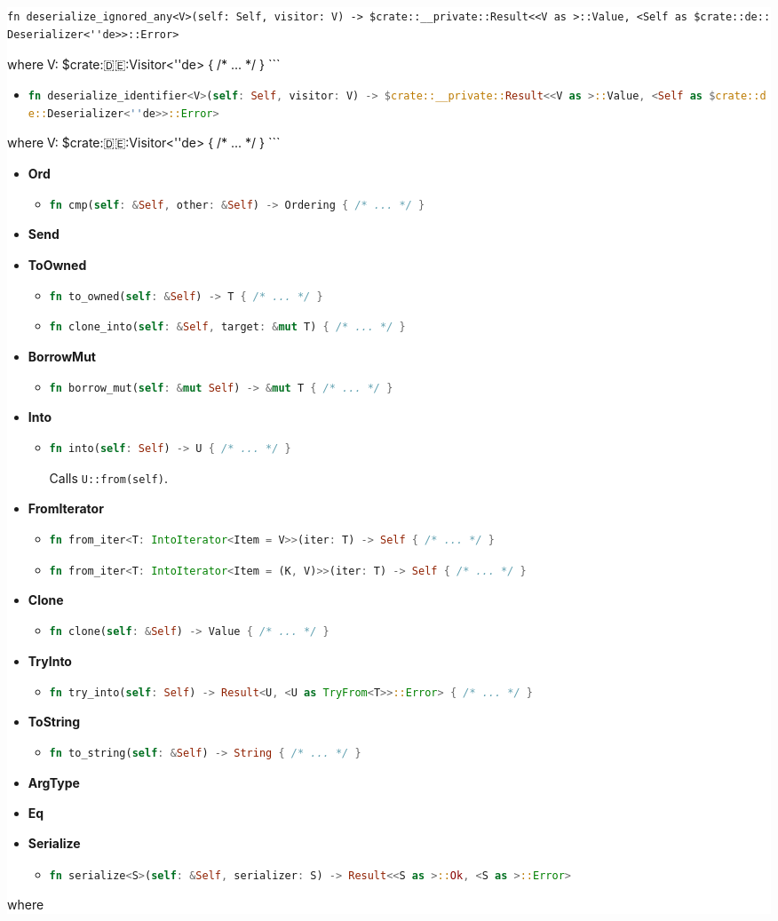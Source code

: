     fn deserialize_ignored_any<V>(self: Self, visitor: V) -> $crate::__private::Result<<V as >::Value, <Self as $crate::de::Deserializer<''de>>::Error>
where
    V: $crate::de::Visitor<''de> { /* ... */ }
    ```

  - ```rust
    fn deserialize_identifier<V>(self: Self, visitor: V) -> $crate::__private::Result<<V as >::Value, <Self as $crate::de::Deserializer<''de>>::Error>
where
    V: $crate::de::Visitor<''de> { /* ... */ }
    ```

- **Ord**
  - ```rust
    fn cmp(self: &Self, other: &Self) -> Ordering { /* ... */ }
    ```

- **Send**
- **ToOwned**
  - ```rust
    fn to_owned(self: &Self) -> T { /* ... */ }
    ```

  - ```rust
    fn clone_into(self: &Self, target: &mut T) { /* ... */ }
    ```

- **BorrowMut**
  - ```rust
    fn borrow_mut(self: &mut Self) -> &mut T { /* ... */ }
    ```

- **Into**
  - ```rust
    fn into(self: Self) -> U { /* ... */ }
    ```
    Calls `U::from(self)`.

- **FromIterator**
  - ```rust
    fn from_iter<T: IntoIterator<Item = V>>(iter: T) -> Self { /* ... */ }
    ```

  - ```rust
    fn from_iter<T: IntoIterator<Item = (K, V)>>(iter: T) -> Self { /* ... */ }
    ```

- **Clone**
  - ```rust
    fn clone(self: &Self) -> Value { /* ... */ }
    ```

- **TryInto**
  - ```rust
    fn try_into(self: Self) -> Result<U, <U as TryFrom<T>>::Error> { /* ... */ }
    ```

- **ToString**
  - ```rust
    fn to_string(self: &Self) -> String { /* ... */ }
    ```

- **ArgType**
- **Eq**
- **Serialize**
  - ```rust
    fn serialize<S>(self: &Self, serializer: S) -> Result<<S as >::Ok, <S as >::Error>
where